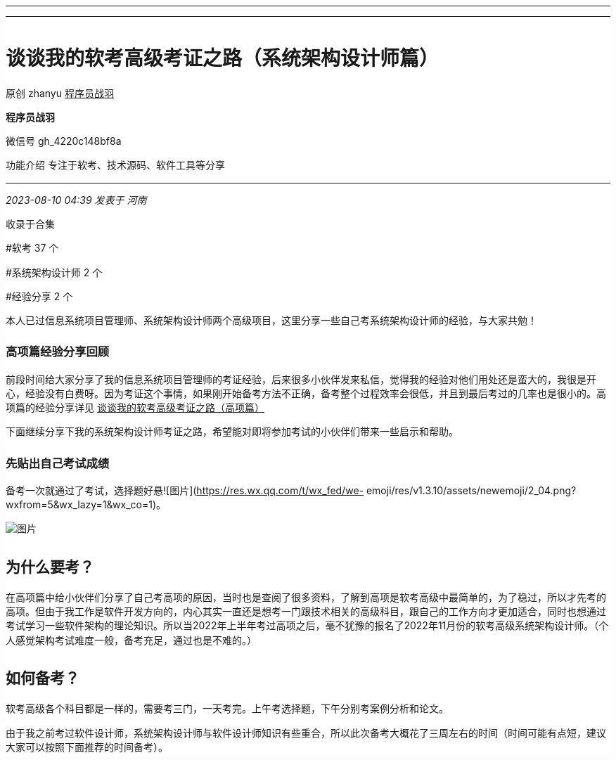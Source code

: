 ----------------------------------------
----------------------------------------
#  谈谈我的软考高级考证之路（系统架构设计师篇）

原创 zhanyu [ 程序员战羽 ](javascript:void\(0\);)

**程序员战羽** ![]()

微信号 gh_4220c148bf8a

功能介绍 专注于软考、技术源码、软件工具等分享

____

_2023-08-10 04:39_ _发表于 河南_

收录于合集

#软考 37 个

#系统架构设计师 2 个

#经验分享 2 个

本人已过信息系统项目管理师、系统架构设计师两个高级项目，这里分享一些自己考系统架构设计师的经验，与大家共勉！

### 高项篇经验分享回顾

前段时间给大家分享了我的信息系统项目管理师的考证经验，后来很多小伙伴发来私信，觉得我的经验对他们用处还是蛮大的，我很是开心，经验没有白费呀。因为考证这个事情，如果刚开始备考方法不正确，备考整个过程效率会很低，并且到最后考过的几率也是很小的。高项篇的经验分享详见
[谈谈我的软考高级考证之路（高项篇）](http://mp.weixin.qq.com/s?__biz=Mzg2MDA4MjE3Mw==&mid=2247486003&idx=1&sn=cd3b35a917ca4e014b5c83f100cf8daf&chksm=ce2a90a1f95d19b73dda26d83c61503bfcdefdf63c84e47f2d212435a08a788ce4affc652b1b&scene=21#wechat_redirect)

下面继续分享下我的系统架构设计师考证之路，希望能对即将参加考试的小伙伴们带来一些启示和帮助。

### 先贴出自己考试成绩

备考一次就通过了考试，选择题好悬![图片](https://res.wx.qq.com/t/wx_fed/we-
emoji/res/v1.3.10/assets/newemoji/2_04.png?wxfrom=5&wx_lazy=1&wx_co=1)。

![图片](https://mmbiz.qpic.cn/sz_mmbiz_png/JGk26pDia9oib7SyHiaJ9gCBmm3k3zQ51maYWxAYbZnuPiaaJEw5lJE7icMgEjHBJg19fNp8SAxUx6YLzIoYibzI7Ffw/640?wx_fmt=png&wxfrom=5&wx_lazy=1&wx_co=1)

## 为什么要考？

在高项篇中给小伙伴们分享了自己考高项的原因，当时也是查阅了很多资料，了解到高项是软考高级中最简单的，为了稳过，所以才先考的高项。但由于我工作是软件开发方向的，内心其实一直还是想考一门跟技术相关的高级科目，跟自己的工作方向才更加适合，同时也想通过考试学习一些软件架构的理论知识。所以当2022年上半年考过高项之后，毫不犹豫的报名了2022年11月份的软考高级系统架构设计师。（个人感觉架构考试难度一般，备考充足，通过也是不难的。）

## 如何备考？

软考高级各个科目都是一样的，需要考三门，一天考完。上午考选择题，下午分别考案例分析和论文。

由于我之前考过软件设计师，系统架构设计师与软件设计师知识有些重合，所以此次备考大概花了三周左右的时间（时间可能有点短，建议大家可以按照下面推荐的时间备考）。
